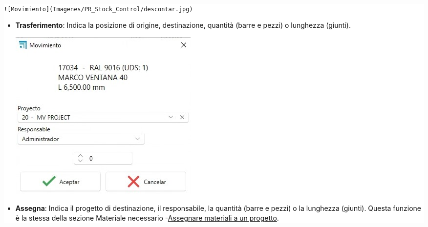     ![Movimiento](Imagenes/PR_Stock_Control/descontar.jpg)

  - **Trasferimento**: Indica la posizione di origine, destinazione, quantità (barre e pezzi) o lunghezza (giunti).

    ![Traspaso](Imagenes/PR_Stock_Control/asignar3.jpg)

  - **Assegna**: Indica il progetto di destinazione, il responsabile, la quantità (barre e pezzi) o la lunghezza (giunti). Questa funzione è la stessa della sezione Materiale necessario -[Assegnare materiali a un progetto](#22-assegnare-materiali-a-un-progetto).
